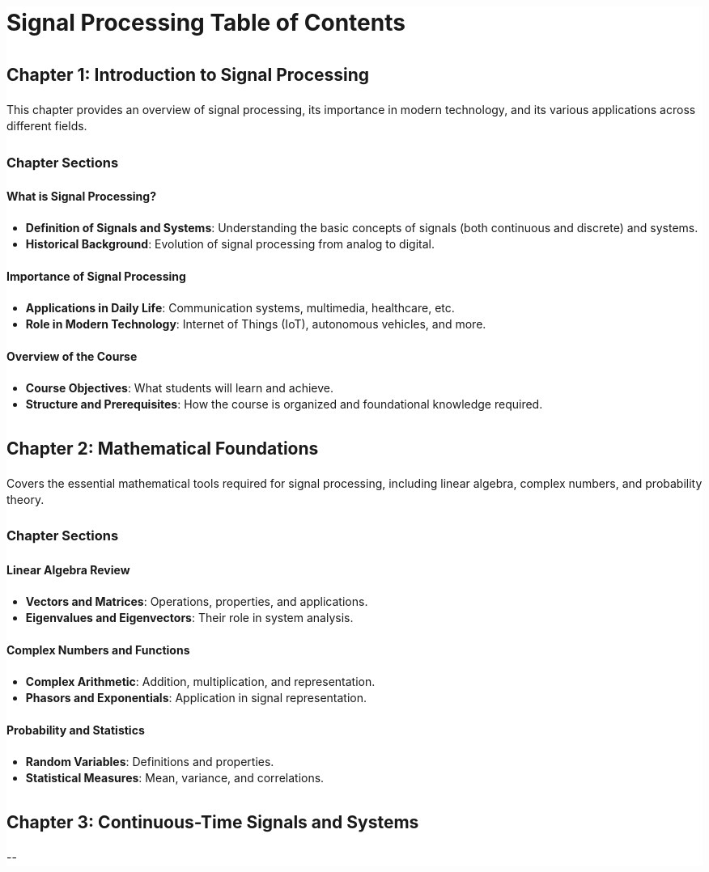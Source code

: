 # Signal Processing Table of Contents




## Chapter 1: Introduction to Signal Processing


This chapter provides an overview of signal processing, its importance in modern technology, and its various applications across different fields.

### Chapter Sections

#### What is Signal Processing?

-   **Definition of Signals and Systems**: Understanding the basic concepts of signals (both continuous and discrete) and systems.
-   **Historical Background**: Evolution of signal processing from analog to digital.

#### Importance of Signal Processing

-   **Applications in Daily Life**: Communication systems, multimedia, healthcare, etc.
-   **Role in Modern Technology**: Internet of Things (IoT), autonomous vehicles, and more.

#### Overview of the Course

-   **Course Objectives**: What students will learn and achieve.
-   **Structure and Prerequisites**: How the course is organized and foundational knowledge required.

## Chapter 2: Mathematical Foundations

Covers the essential mathematical tools required for signal processing, including linear algebra, complex numbers, and probability theory.

### Chapter Sections

#### Linear Algebra Review

-   **Vectors and Matrices**: Operations, properties, and applications.
-   **Eigenvalues and Eigenvectors**: Their role in system analysis.

#### Complex Numbers and Functions

-   **Complex Arithmetic**: Addition, multiplication, and representation.
-   **Phasors and Exponentials**: Application in signal representation.

#### Probability and Statistics

-   **Random Variables**: Definitions and properties.
-   **Statistical Measures**: Mean, variance, and correlations.

## Chapter 3: Continuous-Time Signals and Systems
--
